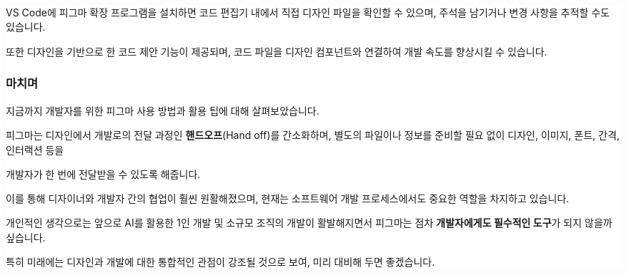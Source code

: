 VS Code에 피그마 확장 프로그램을 설치하면 코드 편집기 내에서 직접 디자인 파일을 확인할 수 있으며, 주석을 남기거나 변경 사항을 추적할 수도 있습니다. 

또한 디자인을 기반으로 한 코드 제안 기능이 제공되며, 코드 파일을 디자인 컴포넌트와 연결하여 개발 속도를 향상시킬 수 있습니다.



### 마치며



지금까지 개발자를 위한 피그마 사용 방법과 활용 팁에 대해 살펴보았습니다. 

피그마는 디자인에서 개발로의 전달 과정인 **핸드오프**(Hand off)를 간소화하며, 별도의 파일이나 정보를 준비할 필요 없이 디자인, 이미지, 폰트, 간격, 인터랙션 등을 

개발자가 한 번에 전달받을 수 있도록 해줍니다. 

 

이를 통해 디자이너와 개발자 간의 협업이 훨씬 원활해졌으며, 현재는 소프트웨어 개발 프로세스에서도 중요한 역할을 차지하고 있습니다. 

개인적인 생각으로는 앞으로 AI를 활용한 1인 개발 및 소규모 조직의 개발이 활발해지면서 피그마는 점차 **개발자에게도 필수적인 도구**가 되지 않을까 싶습니다. 

특히 미래에는 디자인과 개발에 대한 통합적인 관점이 강조될 것으로 보여, 미리 대비해 두면 좋겠습니다.
